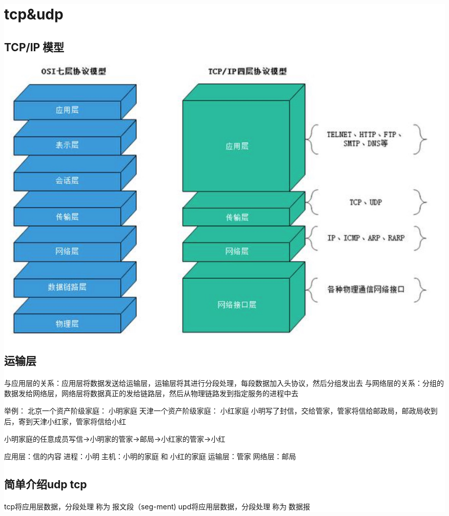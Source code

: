 # tcp&udp

## TCP/IP 模型
![网络模型](网络模型.jpg)

## 运输层
与应用层的关系：应用层将数据发送给运输层，运输层将其进行分段处理，每段数据加入头协议，然后分组发出去
与网络层的关系：分组的数据发给网络层，网络层将数据真正的发给链路层，然后从物理链路发到指定服务的进程中去

举例：
北京一个资产阶级家庭： 小明家庭
天津一个资产阶级家庭： 小红家庭
小明写了封信，交给管家，管家将信给邮政局，邮政局收到后，寄到天津小红家，管家将信给小红

小明家庭的任意成员写信->小明家的管家->邮局->小红家的管家->小红

应用层：信的内容
进程：小明
主机：小明的家庭 和 小红的家庭
运输层：管家
网络层：邮局

## 简单介绍udp tcp
tcp将应用层数据，分段处理 称为 报文段（seg-ment)
upd将应用层数据，分段处理 称为 数据报
